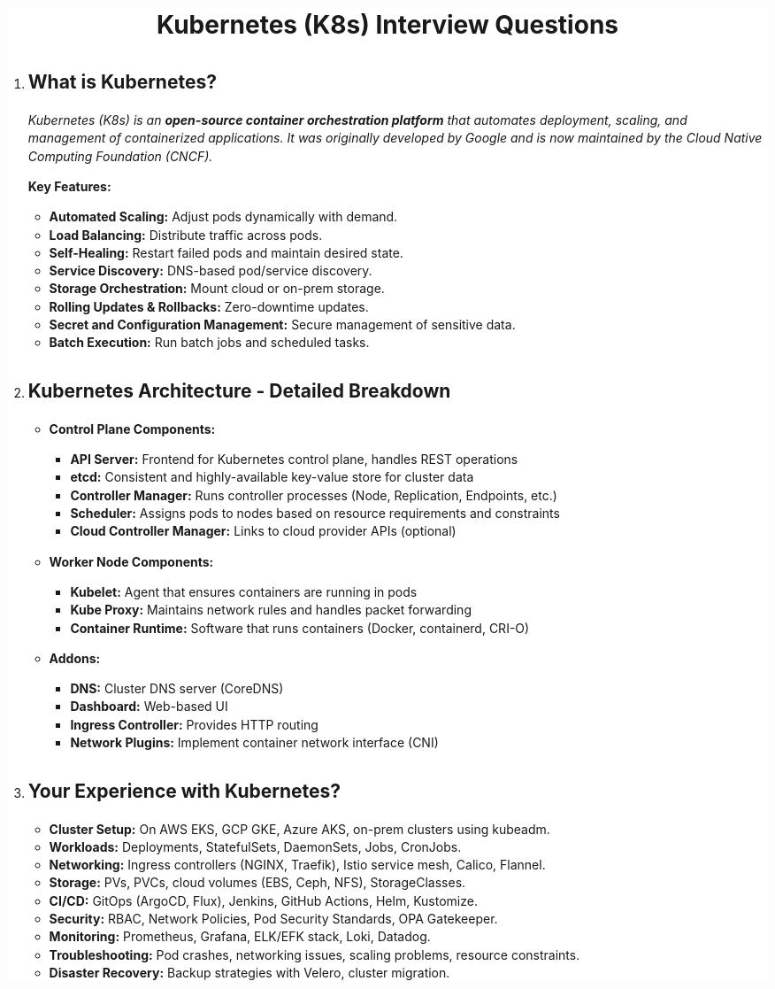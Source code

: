 # <center>Kubernetes (K8s) Interview Questions</center>

1. ## **What is Kubernetes?**

   _Kubernetes (K8s) is an **open-source container orchestration platform** that
   automates deployment, scaling, and management of containerized applications.
   It was originally developed by Google and is now maintained by the Cloud
   Native Computing Foundation (CNCF)._

   **Key Features:**

   - **Automated Scaling:** Adjust pods dynamically with demand.
   - **Load Balancing:** Distribute traffic across pods.
   - **Self-Healing:** Restart failed pods and maintain desired state.
   - **Service Discovery:** DNS-based pod/service discovery.
   - **Storage Orchestration:** Mount cloud or on-prem storage.
   - **Rolling Updates & Rollbacks:** Zero-downtime updates.
   - **Secret and Configuration Management:** Secure management of sensitive
     data.
   - **Batch Execution:** Run batch jobs and scheduled tasks.

2. ## **Kubernetes Architecture - Detailed Breakdown**

   - **Control Plane Components:**

     - **API Server:** Frontend for Kubernetes control plane, handles REST
       operations
     - **etcd:** Consistent and highly-available key-value store for cluster
       data
     - **Controller Manager:** Runs controller processes (Node, Replication,
       Endpoints, etc.)
     - **Scheduler:** Assigns pods to nodes based on resource requirements and
       constraints
     - **Cloud Controller Manager:** Links to cloud provider APIs (optional)

   - **Worker Node Components:**

     - **Kubelet:** Agent that ensures containers are running in pods
     - **Kube Proxy:** Maintains network rules and handles packet forwarding
     - **Container Runtime:** Software that runs containers (Docker, containerd,
       CRI-O)

   - **Addons:**
     - **DNS:** Cluster DNS server (CoreDNS)
     - **Dashboard:** Web-based UI
     - **Ingress Controller:** Provides HTTP routing
     - **Network Plugins:** Implement container network interface (CNI)

3. ## **Your Experience with Kubernetes?**

   - **Cluster Setup:** On AWS EKS, GCP GKE, Azure AKS, on-prem clusters using
     kubeadm.
   - **Workloads:** Deployments, StatefulSets, DaemonSets, Jobs, CronJobs.
   - **Networking:** Ingress controllers (NGINX, Traefik), Istio service mesh,
     Calico, Flannel.
   - **Storage:** PVs, PVCs, cloud volumes (EBS, Ceph, NFS), StorageClasses.
   - **CI/CD:** GitOps (ArgoCD, Flux), Jenkins, GitHub Actions, Helm, Kustomize.
   - **Security:** RBAC, Network Policies, Pod Security Standards, OPA
     Gatekeeper.
   - **Monitoring:** Prometheus, Grafana, ELK/EFK stack, Loki, Datadog.
   - **Troubleshooting:** Pod crashes, networking issues, scaling problems,
     resource constraints.
   - **Disaster Recovery:** Backup strategies with Velero, cluster migration.
